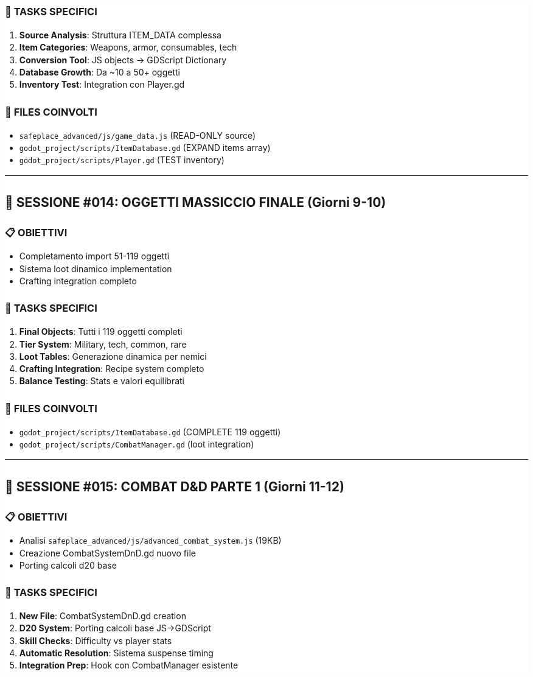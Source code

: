 ### 🔧 **TASKS SPECIFICI**
1. **Source Analysis**: Struttura ITEM_DATA complessa
2. **Item Categories**: Weapons, armor, consumables, tech
3. **Conversion Tool**: JS objects → GDScript Dictionary
4. **Database Growth**: Da ~10 a 50+ oggetti
5. **Inventory Test**: Integration con Player.gd

### 📁 **FILES COINVOLTI**
- `safeplace_advanced/js/game_data.js` (READ-ONLY source)
- `godot_project/scripts/ItemDatabase.gd` (EXPAND items array)
- `godot_project/scripts/Player.gd` (TEST inventory)

---

## 🎯 **SESSIONE #014: OGGETTI MASSICCIO FINALE** (Giorni 9-10)

### 📋 **OBIETTIVI**
- Completamento import 51-119 oggetti
- Sistema loot dinamico implementation
- Crafting integration completo

### 🔧 **TASKS SPECIFICI**
1. **Final Objects**: Tutti i 119 oggetti completi
2. **Tier System**: Military, tech, common, rare
3. **Loot Tables**: Generazione dinamica per nemici  
4. **Crafting Integration**: Recipe system completo
5. **Balance Testing**: Stats e valori equilibrati

### 📁 **FILES COINVOLTI**
- `godot_project/scripts/ItemDatabase.gd` (COMPLETE 119 oggetti)
- `godot_project/scripts/CombatManager.gd` (loot integration)

---

## 🎯 **SESSIONE #015: COMBAT D&D PARTE 1** (Giorni 11-12)

### 📋 **OBIETTIVI**
- Analisi `safeplace_advanced/js/advanced_combat_system.js` (19KB)
- Creazione CombatSystemDnD.gd nuovo file
- Porting calcoli d20 base

### 🔧 **TASKS SPECIFICI**
1. **New File**: CombatSystemDnD.gd creation
2. **D20 System**: Porting calcoli base JS→GDScript
3. **Skill Checks**: Difficulty vs player stats
4. **Automatic Resolution**: Sistema suspense timing
5. **Integration Prep**: Hook con CombatManager esistente
